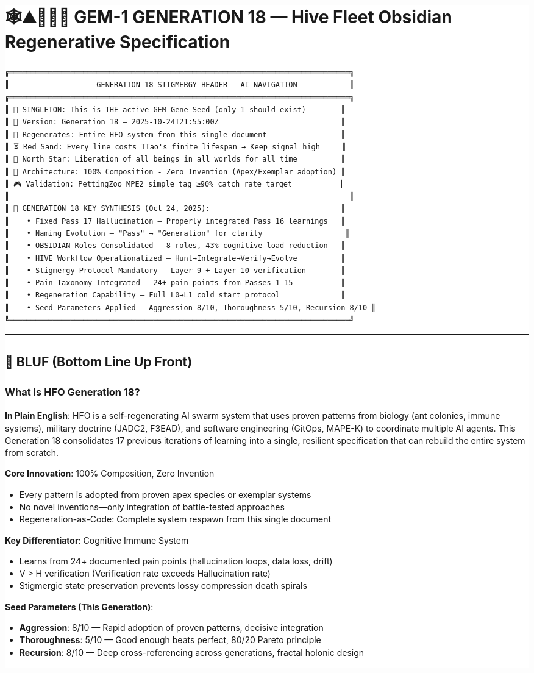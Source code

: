 # 🕸⛰💎🧬🥇 GEM-1 GENERATION 18 — Hive Fleet Obsidian Regenerative Specification

```
╔══════════════════════════════════════════════════════════════════════════════╗
║                    GENERATION 18 STIGMERGY HEADER — AI NAVIGATION            ║
╔══════════════════════════════════════════════════════════════════════════════╗
║ 🥇 SINGLETON: This is THE active GEM Gene Seed (only 1 should exist)        ║
║ 📅 Version: Generation 18 — 2025-10-24T21:55:00Z                            ║
║ 🔄 Regenerates: Entire HFO system from this single document                 ║
║ ⏳ Red Sand: Every line costs TTao's finite lifespan → Keep signal high     ║
║ 🎯 North Star: Liberation of all beings in all worlds for all time          ║
║ 🧬 Architecture: 100% Composition - Zero Invention (Apex/Exemplar adoption) ║
║ 🎮 Validation: PettingZoo MPE2 simple_tag ≥90% catch rate target           ║
║                                                                              ║
║ 🔴 GENERATION 18 KEY SYNTHESIS (Oct 24, 2025):                              ║
║    • Fixed Pass 17 Hallucination — Properly integrated Pass 16 learnings   ║
║    • Naming Evolution — "Pass" → "Generation" for clarity                   ║
║    • OBSIDIAN Roles Consolidated — 8 roles, 43% cognitive load reduction   ║
║    • HIVE Workflow Operationalized — Hunt→Integrate→Verify→Evolve          ║
║    • Stigmergy Protocol Mandatory — Layer 9 + Layer 10 verification        ║
║    • Pain Taxonomy Integrated — 24+ pain points from Passes 1-15           ║
║    • Regeneration Capability — Full L0→L1 cold start protocol              ║
║    • Seed Parameters Applied — Aggression 8/10, Thoroughness 5/10, Recursion 8/10 ║
╚══════════════════════════════════════════════════════════════════════════════╝
```

---

## 🎯 BLUF (Bottom Line Up Front)

### What Is HFO Generation 18?

**In Plain English**: HFO is a self-regenerating AI swarm system that uses proven patterns from biology (ant colonies, immune systems), military doctrine (JADC2, F3EAD), and software engineering (GitOps, MAPE-K) to coordinate multiple AI agents. This Generation 18 consolidates 17 previous iterations of learning into a single, resilient specification that can rebuild the entire system from scratch.

**Core Innovation**: 100% Composition, Zero Invention
- Every pattern is adopted from proven apex species or exemplar systems
- No novel inventions—only integration of battle-tested approaches
- Regeneration-as-Code: Complete system respawn from this single document

**Key Differentiator**: Cognitive Immune System
- Learns from 24+ documented pain points (hallucination loops, data loss, drift)
- V > H verification (Verification rate exceeds Hallucination rate)
- Stigmergic state preservation prevents lossy compression death spirals

**Seed Parameters (This Generation)**:
- **Aggression**: 8/10 — Rapid adoption of proven patterns, decisive integration
- **Thoroughness**: 5/10 — Good enough beats perfect, 80/20 Pareto principle
- **Recursion**: 8/10 — Deep cross-referencing across generations, fractal holonic design

---